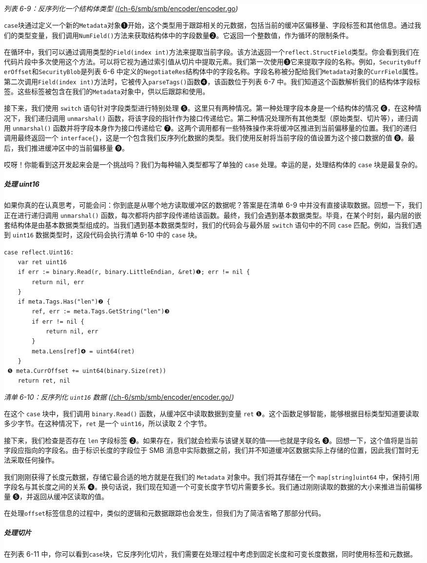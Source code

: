 *列表 6-9：反序列化一个结构体类型 (*[/ch-6/smb/smb/encoder/encoder.go](https://github.com/blackhat-go/bhg/blob/master/ch-6/smb/smb/encoder/encoder.go)*)*

`case`块通过定义一个新的`Metadata`对象❶开始，这个类型用于跟踪相关的元数据，包括当前的缓冲区偏移量、字段标签和其他信息。通过我们的类型变量，我们调用`NumField()`方法来获取结构体中的字段数量❷。它返回一个整数值，作为循环的限制条件。

在循环中，我们可以通过调用类型的`Field(index int)`方法来提取当前字段。该方法返回一个`reflect.StructField`类型。你会看到我们在代码片段中多次使用这个方法。可以将它视为通过索引值从切片中提取元素。我们第一次使用❸它来提取字段的名称。例如，`SecurityBufferOffset`和`SecurityBlob`是列表 6-6 中定义的`NegotiateRes`结构体中的字段名称。字段名称被分配给我们`Metadata`对象的`CurrField`属性。第二次调用`Field(index int)`方法时，它被传入`parseTags()`函数❹，该函数位于列表 6-7 中。我们知道这个函数解析我们的结构体字段标签。这些标签被包含在我们的`Metadata`对象中，供以后跟踪和使用。

接下来，我们使用 `switch` 语句针对字段类型进行特别处理 ❺。这里只有两种情况。第一种处理字段本身是一个结构体的情况 ❻，在这种情况下，我们递归调用 `unmarshal()` 函数，将该字段的指针作为接口传递给它。第二种情况处理所有其他类型（原始类型、切片等），递归调用 `unmarshal()` 函数并将字段本身作为接口传递给它 ❼。这两个调用都有一些特殊操作来将缓冲区推进到当前偏移量的位置。我们的递归调用最终返回一个 `interface{}`，这是一个包含我们反序列化数据的类型。我们使用反射将当前字段的值设置为这个接口数据的值 ❽。最后，我们推进缓冲区中的当前偏移量 ❾。

哎呀！你能看到这开发起来会是一个挑战吗？我们为每种输入类型都写了单独的 `case` 处理。幸运的是，处理结构体的 `case` 块是最复杂的。

##### 处理 uint16

如果你真的在认真思考，可能会问：你到底是从哪个地方读取缓冲区的数据呢？答案是在清单 6-9 中并没有直接读取数据。回想一下，我们正在进行递归调用 `unmarshal()` 函数，每次都将内部字段传递给该函数。最终，我们会遇到基本数据类型。毕竟，在某个时刻，最内层的嵌套结构体是由基本数据类型组成的。当我们遇到基本数据类型时，我们的代码会与最外层 `switch` 语句中的不同 `case` 匹配。例如，当我们遇到 `uint16` 数据类型时，这段代码会执行清单 6-10 中的 `case` 块。

```
case reflect.Uint16:
    var ret uint16
    if err := binary.Read(r, binary.LittleEndian, &ret)❶; err != nil {
        return nil, err
    }
    if meta.Tags.Has("len")❷ {
        ref, err := meta.Tags.GetString("len")❸
        if err != nil {
            return nil, err
        }
        meta.Lens[ref]❹ = uint64(ret)
    }
 ❺ meta.CurrOffset += uint64(binary.Size(ret))
    return ret, nil
```

*清单 6-10：反序列化 `uint16` 数据 (*[/ch-6/smb/smb/encoder/encoder.go/](https://github.com/blackhat-go/bhg/blob/master/ch-6/smb/smb/encoder/encoder.go)*)*

在这个 `case` 块中，我们调用 `binary.Read()` 函数，从缓冲区中读取数据到变量 `ret` ❶。这个函数足够智能，能够根据目标类型知道要读取多少字节。在这种情况下，`ret` 是一个 `uint16`，所以读取 2 个字节。

接下来，我们检查是否存在 `len` 字段标签 ❷。如果存在，我们就会检索与该键关联的值——也就是字段名 ❸。回想一下，这个值将是当前字段应指向的字段名。由于标识长度的字段位于 SMB 消息中实际数据之前，我们并不知道缓冲区数据实际上存储的位置，因此我们暂时无法采取任何操作。

我们刚刚获得了长度元数据，存储它最合适的地方就是在我们的 `Metadata` 对象中。我们将其存储在一个 `map[string]uint64` 中，保持引用字段名与其长度之间的关系 ❹。换句话说，我们现在知道一个可变长度字节切片需要多长。我们通过刚刚读取的数据的大小来推进当前偏移量 ❺，并返回从缓冲区读取的值。

在处理`offset`标签信息的过程中，类似的逻辑和元数据跟踪也会发生，但我们为了简洁省略了那部分代码。

##### 处理切片

在列表 6-11 中，你可以看到`case`块，它反序列化切片，我们需要在处理过程中考虑到固定长度和可变长度数据，同时使用标签和元数据。
